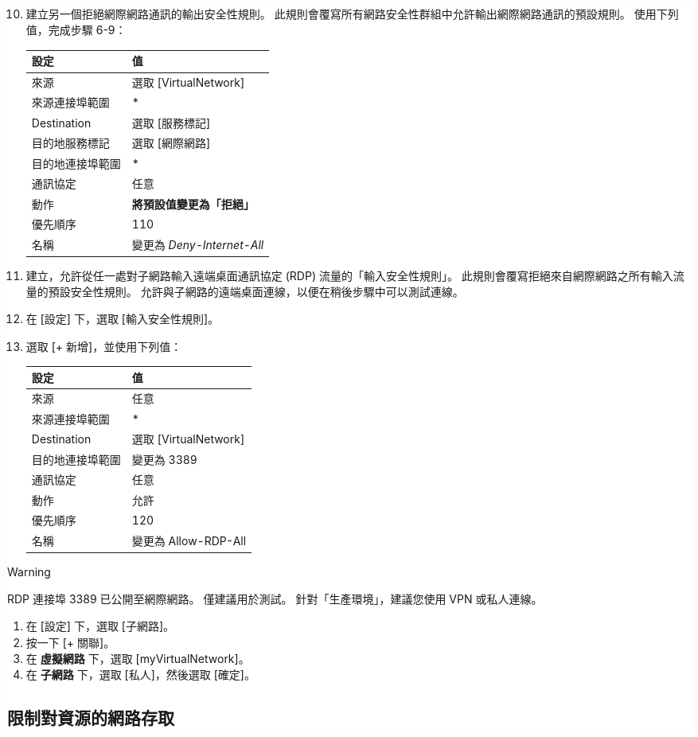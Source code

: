 10. 建立另一個拒絕網際網路通訊的輸出安全性規則。 此規則會覆寫所有網路安全性群組中允許輸出網際網路通訊的預設規則。 使用下列值，完成步驟 6-9：

    |設定|值|
    |----|----|
    |來源| 選取 [VirtualNetwork]  |
    |來源連接埠範圍| * |
    |Destination | 選取 [服務標記] |
    |目的地服務標記| 選取 [網際網路] |
    |目的地連接埠範圍| * |
    |通訊協定|任意|
    |動作|**將預設值變更為「拒絕」** |
    |優先順序|110|
    |名稱|變更為 *Deny-Internet-All*|

11. 建立，允許從任一處對子網路輸入遠端桌面通訊協定 (RDP) 流量的「輸入安全性規則」。 此規則會覆寫拒絕來自網際網路之所有輸入流量的預設安全性規則。 允許與子網路的遠端桌面連線，以便在稍後步驟中可以測試連線。 
12. 在 [設定] 下，選取 [輸入安全性規則]。
13. 選取 [+ 新增]，並使用下列值：

    |設定|值|
    |----|----|
    |來源| 任意 |
    |來源連接埠範圍| * |
    |Destination | 選取 [VirtualNetwork] |
    |目的地連接埠範圍| 變更為 3389 |
    |通訊協定|任意|
    |動作|允許|
    |優先順序|120|
    |名稱|變更為 Allow-RDP-All|

   >[!WARNING] 
   > RDP 連接埠 3389 已公開至網際網路。 僅建議用於測試。 針對「生產環境」，建議您使用 VPN 或私人連線。

1.  在 [設定] 下，選取 [子網路]。
2.  按一下 [+ 關聯]。
3.  在 **虛擬網路** 下，選取 [myVirtualNetwork]。
4.  在 **子網路** 下，選取 [私人]，然後選取 [確定]。

## <a name="restrict-network-access-to-a-resource"></a>限制對資源的網路存取
